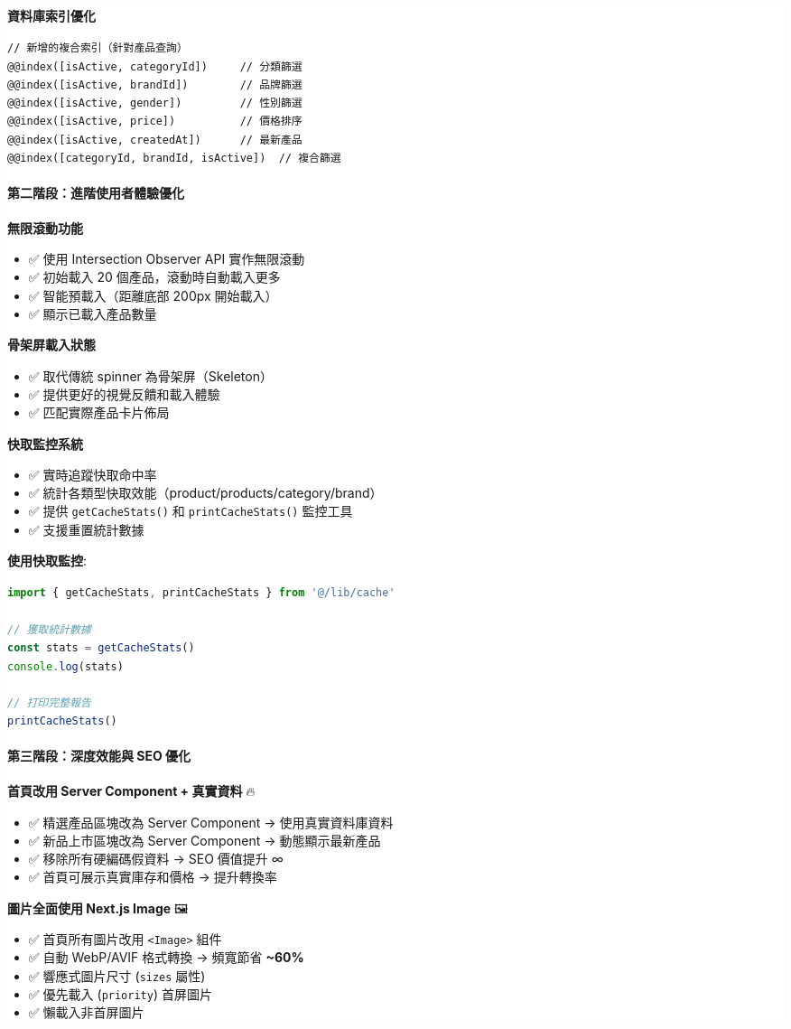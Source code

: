 **資料庫索引優化**
```prisma
// 新增的複合索引（針對產品查詢）
@@index([isActive, categoryId])     // 分類篩選
@@index([isActive, brandId])        // 品牌篩選
@@index([isActive, gender])         // 性別篩選
@@index([isActive, price])          // 價格排序
@@index([isActive, createdAt])      // 最新產品
@@index([categoryId, brandId, isActive])  // 複合篩選
```

#### 第二階段：進階使用者體驗優化

**無限滾動功能**
- ✅ 使用 Intersection Observer API 實作無限滾動
- ✅ 初始載入 20 個產品，滾動時自動載入更多
- ✅ 智能預載入（距離底部 200px 開始載入）
- ✅ 顯示已載入產品數量

**骨架屏載入狀態**
- ✅ 取代傳統 spinner 為骨架屏（Skeleton）
- ✅ 提供更好的視覺反饋和載入體驗
- ✅ 匹配實際產品卡片佈局

**快取監控系統**
- ✅ 實時追蹤快取命中率
- ✅ 統計各類型快取效能（product/products/category/brand）
- ✅ 提供 `getCacheStats()` 和 `printCacheStats()` 監控工具
- ✅ 支援重置統計數據

**使用快取監控**:
```typescript
import { getCacheStats, printCacheStats } from '@/lib/cache'

// 獲取統計數據
const stats = getCacheStats()
console.log(stats)

// 打印完整報告
printCacheStats()
```

#### 第三階段：深度效能與 SEO 優化

**首頁改用 Server Component + 真實資料** 🔥
- ✅ 精選產品區塊改為 Server Component → 使用真實資料庫資料
- ✅ 新品上市區塊改為 Server Component → 動態顯示最新產品
- ✅ 移除所有硬編碼假資料 → SEO 價值提升 ∞
- ✅ 首頁可展示真實庫存和價格 → 提升轉換率

**圖片全面使用 Next.js Image** 🖼️
- ✅ 首頁所有圖片改用 `<Image>` 組件
- ✅ 自動 WebP/AVIF 格式轉換 → 頻寬節省 **~60%**
- ✅ 響應式圖片尺寸 (`sizes` 屬性)
- ✅ 優先載入 (`priority`) 首屏圖片
- ✅ 懶載入非首屏圖片
